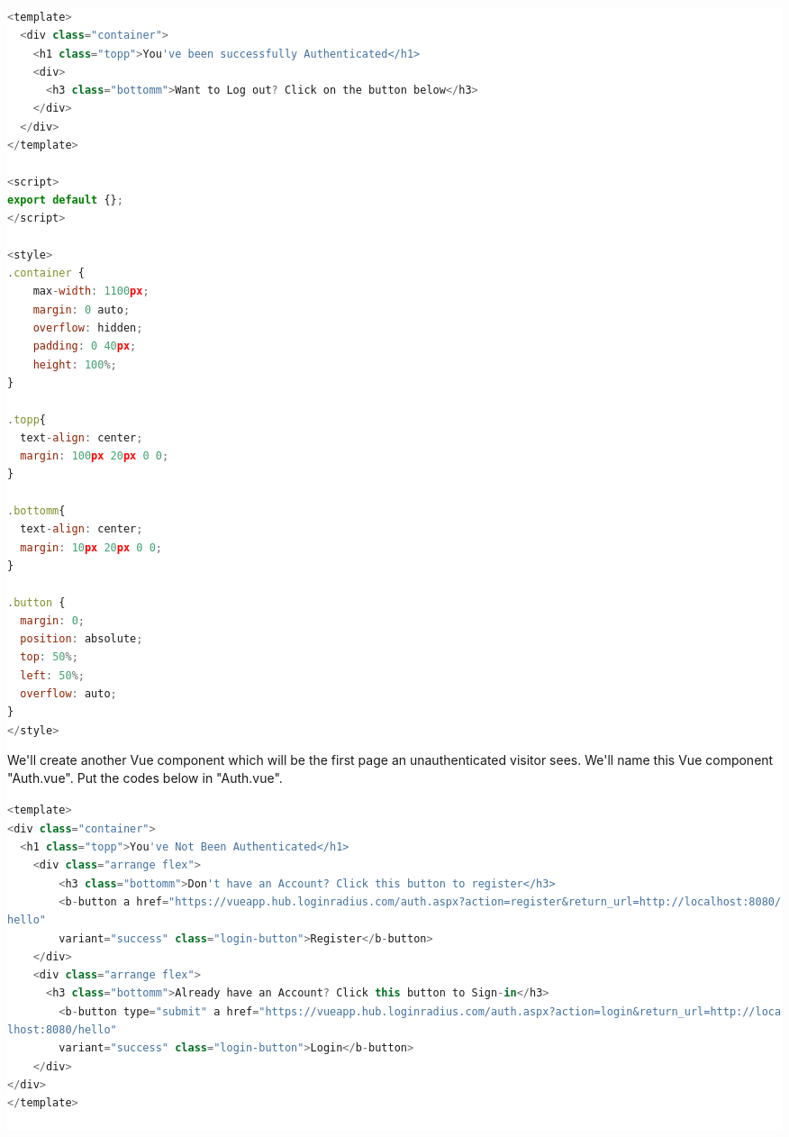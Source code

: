 ```js
<template>
  <div class="container">
    <h1 class="topp">You've been successfully Authenticated</h1>
    <div>
      <h3 class="bottomm">Want to Log out? Click on the button below</h3>
    </div>
  </div>
</template>
 
<script>
export default {};
</script>
 
<style>
.container {
    max-width: 1100px;
    margin: 0 auto;
    overflow: hidden;
    padding: 0 40px;
    height: 100%;
}
 
.topp{
  text-align: center;
  margin: 100px 20px 0 0;
}
 
.bottomm{
  text-align: center;
  margin: 10px 20px 0 0;
}
 
.button {
  margin: 0;
  position: absolute;
  top: 50%;
  left: 50%;
  overflow: auto;
}
</style>
```

We'll create another Vue component which will be the first page an unauthenticated visitor sees. We'll name this Vue component "Auth.vue". Put the codes below in "Auth.vue".

```js
<template> 
<div class="container">
  <h1 class="topp">You've Not Been Authenticated</h1>
    <div class="arrange flex">
        <h3 class="bottomm">Don't have an Account? Click this button to register</h3>
        <b-button a href="https://vueapp.hub.loginradius.com/auth.aspx?action=register&return_url=http://localhost:8080/hello" 
        variant="success" class="login-button">Register</b-button>
    </div>
    <div class="arrange flex">
      <h3 class="bottomm">Already have an Account? Click this button to Sign-in</h3>
        <b-button type="submit" a href="https://vueapp.hub.loginradius.com/auth.aspx?action=login&return_url=http://localhost:8080/hello" 
        variant="success" class="login-button">Login</b-button>
    </div>
</div>
</template>
 
```